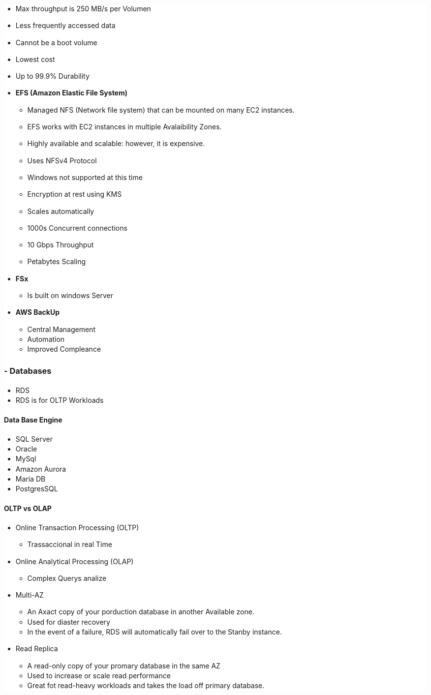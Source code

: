   - Max throughput is 250 MB/s per Volumen
  - Less frequently accessed data
  - Cannot be a boot volume
  - Lowest cost
  - Up to 99.9% Durability

- **EFS (Amazon Elastic File System)**

  - Managed NFS (Network file system) that can be mounted on many EC2 instances.
  - EFS works with EC2 instances in multiple Avalaibility Zones.
  - Highly available and scalable: however, it is expensive.

  - Uses NFSv4 Protocol
  - Windows not supported at this time
  - Encryption at rest using KMS
  - Scales automatically

  - 1000s Concurrent connections
  - 10 Gbps Throughput
  - Petabytes Scaling

- **FSx**

  - Is built on windows Server

- **AWS BackUp**
  - Central Management
  - Automation
  - Improved Compleance

### - Databases

- RDS
- RDS is for OLTP Workloads

#### Data Base Engine

- SQL Server
- Oracle
- MySql
- Amazon Aurora
- Maria DB
- PostgresSQL

#### OLTP vs OLAP

- Online Transaction Processing (OLTP)
  - Trassaccional in real Time
- Online Analytical Processing (OLAP)

  - Complex Querys analize

- Multi-AZ
  - An Axact copy of your porduction database in another Available zone.
  - Used for diaster recovery
  - In the event of a failure, RDS will automatically fail over to the Stanby instance.
- Read Replica
  - A read-only copy of your promary database in the same AZ
  - Used to increase or scale read performance
  - Great fot read-heavy workloads and takes the load off primary database.
